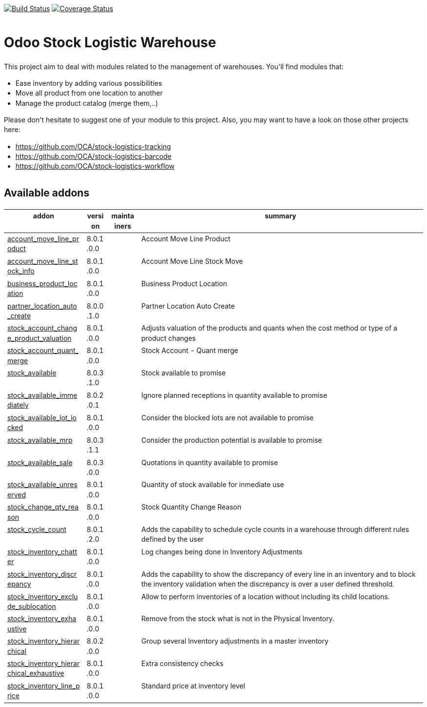 [![Build Status](https://travis-ci.org/OCA/stock-logistics-warehouse.svg?branch=8.0)](https://travis-ci.org/OCA/stock-logistics-warehouse)
[![Coverage Status](https://img.shields.io/coveralls/OCA/stock-logistics-warehouse/badge.png?branch=8.0)](https://coveralls.io/r/OCA/stock-logistics-warehouse?branch=8.0)

Odoo Stock Logistic Warehouse
=============================


This project aim to deal with modules related to the management of warehouses. You'll find modules that:

 - Ease inventory by adding various possibilities
 - Move all product from one location to another
 - Manage the product catalog (merge them,..)

Please don't hesitate to suggest one of your module to this project. Also, you may want to have a look on those other projects here:

 - https://github.com/OCA/stock-logistics-tracking
 - https://github.com/OCA/stock-logistics-barcode
 - https://github.com/OCA/stock-logistics-workflow

[//]: # (addons)

Available addons
----------------
addon | version | maintainers | summary
--- | --- | --- | ---
[account_move_line_product](account_move_line_product/) | 8.0.1.0.0 |  | Account Move Line Product
[account_move_line_stock_info](account_move_line_stock_info/) | 8.0.1.0.0 |  | Account Move Line Stock Move
[business_product_location](business_product_location/) | 8.0.1.0.0 |  | Business Product Location
[partner_location_auto_create](partner_location_auto_create/) | 8.0.0.1.0 |  | Partner Location Auto Create
[stock_account_change_product_valuation](stock_account_change_product_valuation/) | 8.0.1.0.0 |  | Adjusts valuation of the products and quants when the cost method or type of a product changes
[stock_account_quant_merge](stock_account_quant_merge/) | 8.0.1.0.0 |  | Stock Account - Quant merge
[stock_available](stock_available/) | 8.0.3.1.0 |  | Stock available to promise
[stock_available_immediately](stock_available_immediately/) | 8.0.2.0.1 |  | Ignore planned receptions in quantity available to promise
[stock_available_lot_locked](stock_available_lot_locked/) | 8.0.1.0.0 |  | Consider the blocked lots are not available to promise
[stock_available_mrp](stock_available_mrp/) | 8.0.3.1.1 |  | Consider the production potential is available to promise
[stock_available_sale](stock_available_sale/) | 8.0.3.0.0 |  | Quotations in quantity available to promise
[stock_available_unreserved](stock_available_unreserved/) | 8.0.1.0.0 |  | Quantity of stock available for inmediate use
[stock_change_qty_reason](stock_change_qty_reason/) | 8.0.1.0.0 |  | Stock Quantity Change Reason
[stock_cycle_count](stock_cycle_count/) | 8.0.1.2.0 |  | Adds the capability to schedule cycle counts in a warehouse through different rules defined by the user
[stock_inventory_chatter](stock_inventory_chatter/) | 8.0.1.0.0 |  | Log changes being done in Inventory Adjustments
[stock_inventory_discrepancy](stock_inventory_discrepancy/) | 8.0.1.0.0 |  | Adds the capability to show the discrepancy of every line in an inventory and to block the inventory validation when the discrepancy is over a user defined threshold.
[stock_inventory_exclude_sublocation](stock_inventory_exclude_sublocation/) | 8.0.1.0.0 |  | Allow to perform inventories of a location without including its child locations.
[stock_inventory_exhaustive](stock_inventory_exhaustive/) | 8.0.1.0.0 |  | Remove from the stock what is not in the Physical Inventory.
[stock_inventory_hierarchical](stock_inventory_hierarchical/) | 8.0.2.0.0 |  | Group several Inventory adjustments in a master inventory
[stock_inventory_hierarchical_exhaustive](stock_inventory_hierarchical_exhaustive/) | 8.0.1.0.0 |  | Extra consistency checks
[stock_inventory_line_price](stock_inventory_line_price/) | 8.0.1.0.0 |  | Standard price at inventory level

[//]: # (end addons)